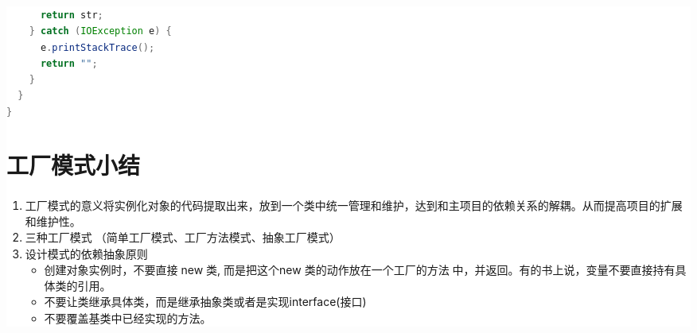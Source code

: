 ```java
      return str;
    } catch (IOException e) {
      e.printStackTrace();
      return "";
    }
  }
}
```

# 工厂模式小结
1. 工厂模式的意义将实例化对象的代码提取出来，放到一个类中统一管理和维护，达到和主项目的依赖关系的解耦。从而提高项目的扩展和维护性。 
2. 三种工厂模式 （简单工厂模式、工厂方法模式、抽象工厂模式）
3. 设计模式的依赖抽象原则 
	- 创建对象实例时，不要直接 new 类, 而是把这个new 类的动作放在一个工厂的方法 中，并返回。有的书上说，变量不要直接持有具体类的引用。 
	- 不要让类继承具体类，而是继承抽象类或者是实现interface(接口) 
	- 不要覆盖基类中已经实现的方法。